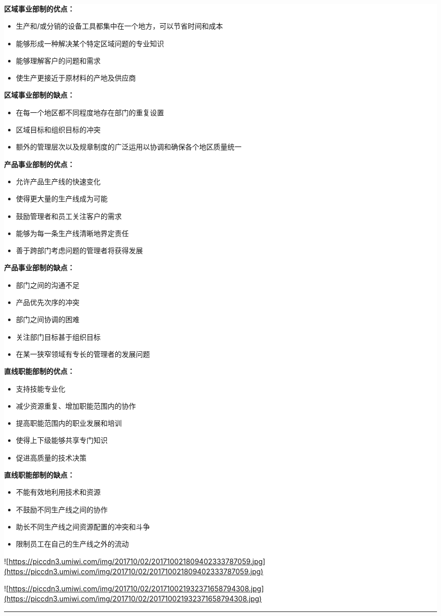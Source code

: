  **区域事业部制的优点：**

* 生产和/或分销的设备工具都集中在一个地方，可以节省时间和成本

* 能够形成一种解决某个特定区域问题的专业知识

* 能够理解客户的问题和需求

* 使生产更接近于原材料的产地及供应商

 **区域事业部制的缺点：**

* 在每一个地区都不同程度地存在部门的重复设置

* 区域目标和组织目标的冲突

* 额外的管理层次以及规章制度的广泛运用以协调和确保各个地区质量统一

 **产品事业部制的优点：**

* 允许产品生产线的快速变化

* 使得更大量的生产线成为可能

* 鼓励管理者和员工关注客户的需求

* 能够为每一条生产线清晰地界定责任

* 善于跨部门考虑问题的管理者将获得发展

 **产品事业部制的缺点：**

* 部门之间的沟通不足

* 产品优先次序的冲突

* 部门之间协调的困难

* 关注部门目标甚于组织目标

* 在某一狭窄领域有专长的管理者的发展问题

 **直线职能部制的优点：**

* 支持技能专业化

* 减少资源重复、增加职能范围内的协作

* 提高职能范围内的职业发展和培训

* 使得上下级能够共享专门知识

* 促进高质量的技术决策

 **直线职能部制的缺点：**

* 不能有效地利用技术和资源

* 不鼓励不同生产线之间的协作

* 助长不同生产线之间资源配置的冲突和斗争

* 限制员工在自己的生产线之外的流动

![https://piccdn3.umiwi.com/img/201710/02/201710021809402333787059.jpg](https://piccdn3.umiwi.com/img/201710/02/201710021809402333787059.jpg)

![https://piccdn3.umiwi.com/img/201710/02/201710021932371658794308.jpg](https://piccdn3.umiwi.com/img/201710/02/201710021932371658794308.jpg)

---
